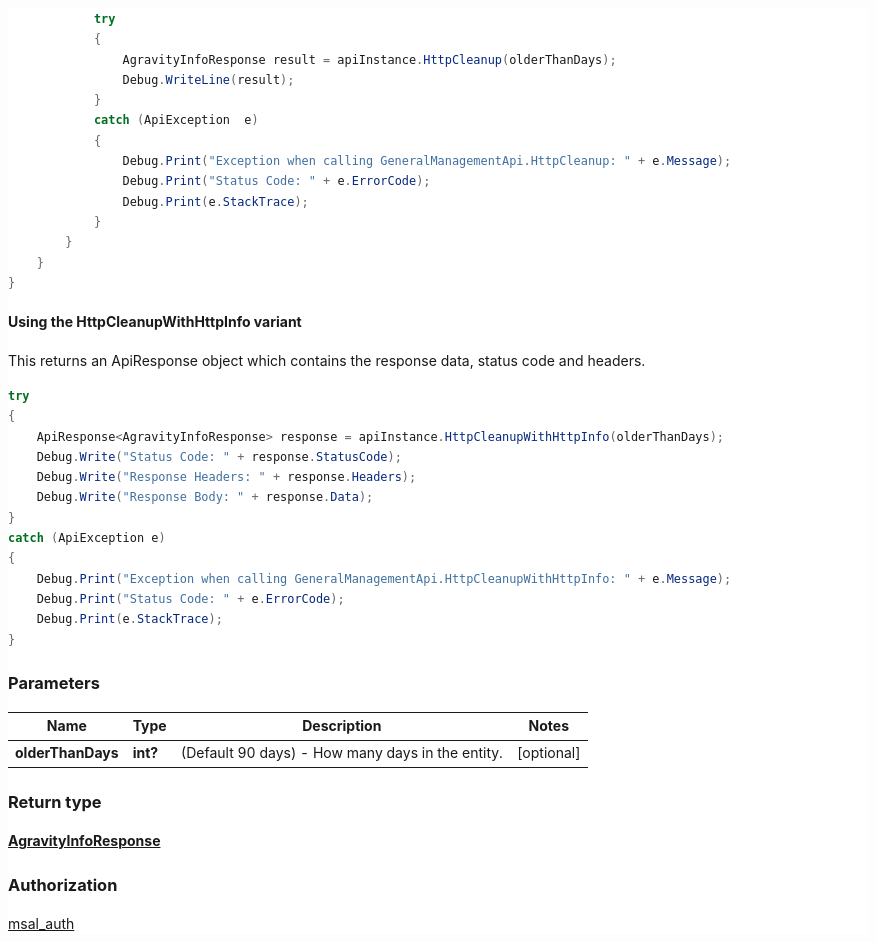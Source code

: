 ```csharp
            try
            {
                AgravityInfoResponse result = apiInstance.HttpCleanup(olderThanDays);
                Debug.WriteLine(result);
            }
            catch (ApiException  e)
            {
                Debug.Print("Exception when calling GeneralManagementApi.HttpCleanup: " + e.Message);
                Debug.Print("Status Code: " + e.ErrorCode);
                Debug.Print(e.StackTrace);
            }
        }
    }
}
```

#### Using the HttpCleanupWithHttpInfo variant
This returns an ApiResponse object which contains the response data, status code and headers.

```csharp
try
{
    ApiResponse<AgravityInfoResponse> response = apiInstance.HttpCleanupWithHttpInfo(olderThanDays);
    Debug.Write("Status Code: " + response.StatusCode);
    Debug.Write("Response Headers: " + response.Headers);
    Debug.Write("Response Body: " + response.Data);
}
catch (ApiException e)
{
    Debug.Print("Exception when calling GeneralManagementApi.HttpCleanupWithHttpInfo: " + e.Message);
    Debug.Print("Status Code: " + e.ErrorCode);
    Debug.Print(e.StackTrace);
}
```

### Parameters

| Name | Type | Description | Notes |
|------|------|-------------|-------|
| **olderThanDays** | **int?** | (Default 90 days) - How many days in the entity. | [optional]  |

### Return type

[**AgravityInfoResponse**](AgravityInfoResponse.md)

### Authorization

[msal_auth](../README.md#msal_auth)
